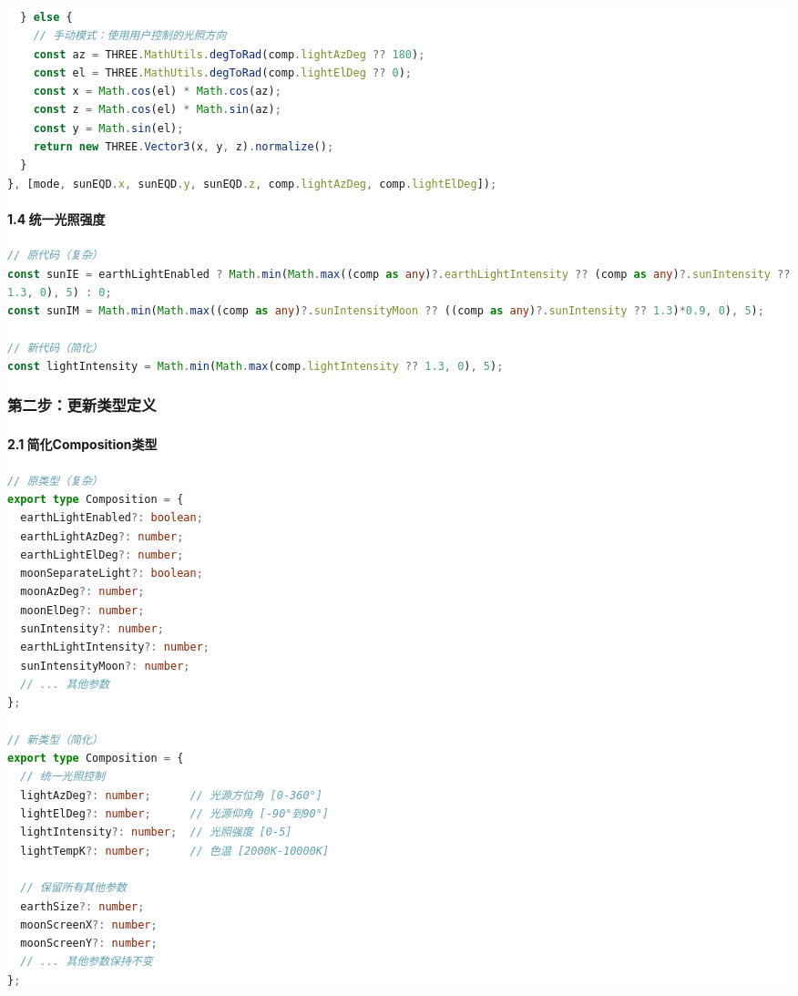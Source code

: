 ```typescript
  } else {
    // 手动模式：使用用户控制的光照方向
    const az = THREE.MathUtils.degToRad(comp.lightAzDeg ?? 180);
    const el = THREE.MathUtils.degToRad(comp.lightElDeg ?? 0);
    const x = Math.cos(el) * Math.cos(az);
    const z = Math.cos(el) * Math.sin(az);
    const y = Math.sin(el);
    return new THREE.Vector3(x, y, z).normalize();
  }
}, [mode, sunEQD.x, sunEQD.y, sunEQD.z, comp.lightAzDeg, comp.lightElDeg]);
```

#### 1.4 统一光照强度
```typescript
// 原代码（复杂）
const sunIE = earthLightEnabled ? Math.min(Math.max((comp as any)?.earthLightIntensity ?? (comp as any)?.sunIntensity ?? 1.3, 0), 5) : 0;
const sunIM = Math.min(Math.max((comp as any)?.sunIntensityMoon ?? ((comp as any)?.sunIntensity ?? 1.3)*0.9, 0), 5);

// 新代码（简化）
const lightIntensity = Math.min(Math.max(comp.lightIntensity ?? 1.3, 0), 5);
```

### 第二步：更新类型定义

#### 2.1 简化Composition类型
```typescript
// 原类型（复杂）
export type Composition = {
  earthLightEnabled?: boolean;
  earthLightAzDeg?: number;
  earthLightElDeg?: number;
  moonSeparateLight?: boolean;
  moonAzDeg?: number;
  moonElDeg?: number;
  sunIntensity?: number;
  earthLightIntensity?: number;
  sunIntensityMoon?: number;
  // ... 其他参数
};

// 新类型（简化）
export type Composition = {
  // 统一光照控制
  lightAzDeg?: number;      // 光源方位角 [0-360°]
  lightElDeg?: number;      // 光源仰角 [-90°到90°]
  lightIntensity?: number;  // 光照强度 [0-5]
  lightTempK?: number;      // 色温 [2000K-10000K]
  
  // 保留所有其他参数
  earthSize?: number;
  moonScreenX?: number;
  moonScreenY?: number;
  // ... 其他参数保持不变
};
```
